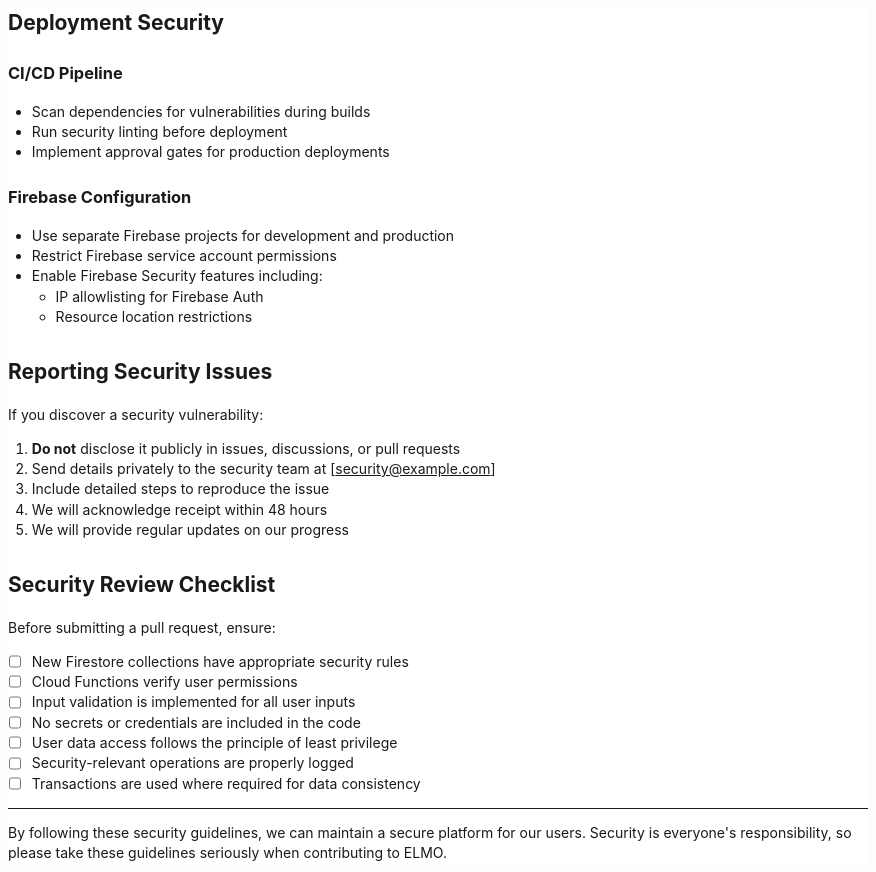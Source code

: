 ## Deployment Security

### CI/CD Pipeline

- Scan dependencies for vulnerabilities during builds
- Run security linting before deployment
- Implement approval gates for production deployments

### Firebase Configuration

- Use separate Firebase projects for development and production
- Restrict Firebase service account permissions
- Enable Firebase Security features including:
  - IP allowlisting for Firebase Auth
  - Resource location restrictions

## Reporting Security Issues

If you discover a security vulnerability:

1. **Do not** disclose it publicly in issues, discussions, or pull requests
2. Send details privately to the security team at [security@example.com]
3. Include detailed steps to reproduce the issue
4. We will acknowledge receipt within 48 hours
5. We will provide regular updates on our progress

## Security Review Checklist

Before submitting a pull request, ensure:

- [ ] New Firestore collections have appropriate security rules
- [ ] Cloud Functions verify user permissions
- [ ] Input validation is implemented for all user inputs
- [ ] No secrets or credentials are included in the code
- [ ] User data access follows the principle of least privilege
- [ ] Security-relevant operations are properly logged
- [ ] Transactions are used where required for data consistency

---

By following these security guidelines, we can maintain a secure platform for our users. Security is everyone's responsibility, so please take these guidelines seriously when contributing to ELMO.
